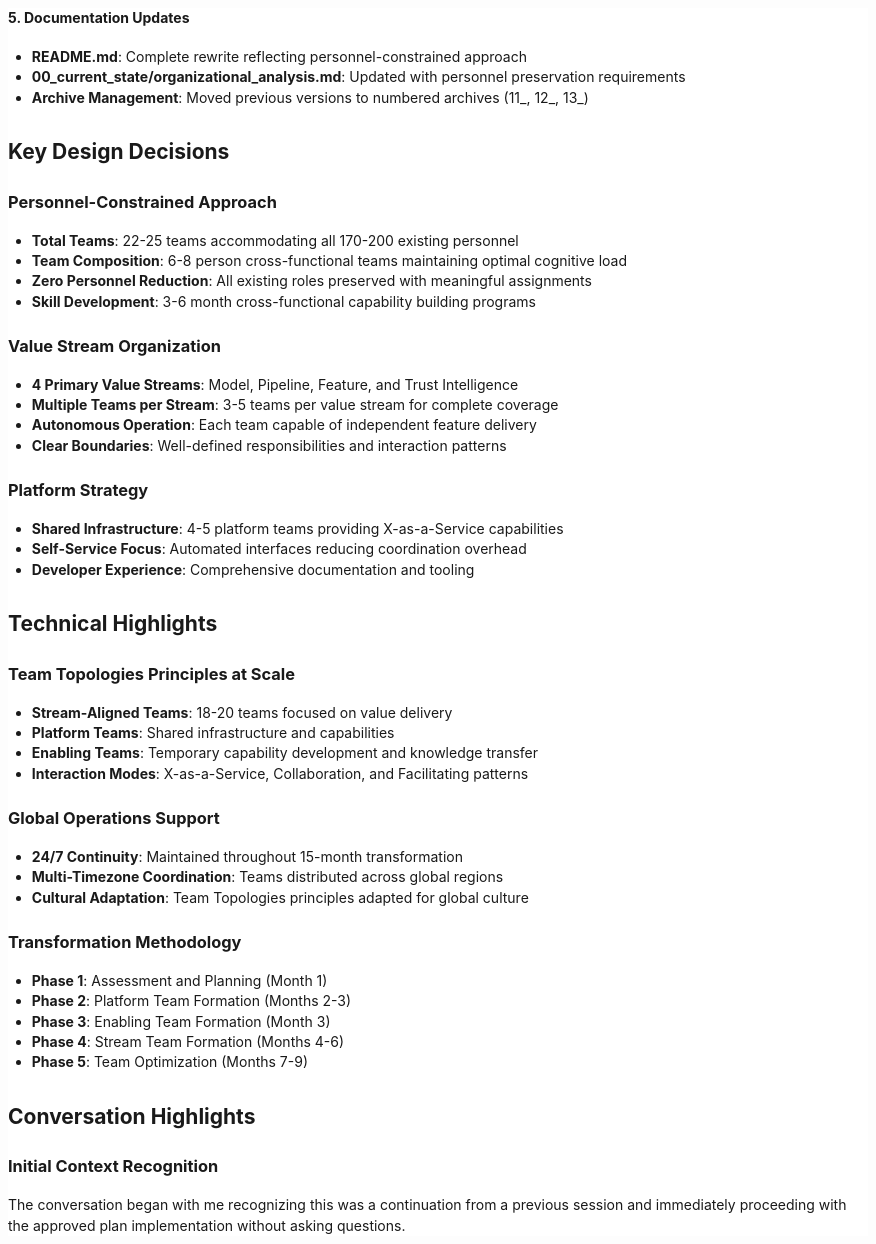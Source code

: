 #### **5. Documentation Updates**
- **README.md**: Complete rewrite reflecting personnel-constrained approach
- **00_current_state/organizational_analysis.md**: Updated with personnel preservation requirements
- **Archive Management**: Moved previous versions to numbered archives (11_, 12_, 13_)

## Key Design Decisions

### **Personnel-Constrained Approach**
- **Total Teams**: 22-25 teams accommodating all 170-200 existing personnel
- **Team Composition**: 6-8 person cross-functional teams maintaining optimal cognitive load
- **Zero Personnel Reduction**: All existing roles preserved with meaningful assignments
- **Skill Development**: 3-6 month cross-functional capability building programs

### **Value Stream Organization**
- **4 Primary Value Streams**: Model, Pipeline, Feature, and Trust Intelligence
- **Multiple Teams per Stream**: 3-5 teams per value stream for complete coverage
- **Autonomous Operation**: Each team capable of independent feature delivery
- **Clear Boundaries**: Well-defined responsibilities and interaction patterns

### **Platform Strategy**
- **Shared Infrastructure**: 4-5 platform teams providing X-as-a-Service capabilities
- **Self-Service Focus**: Automated interfaces reducing coordination overhead
- **Developer Experience**: Comprehensive documentation and tooling

## Technical Highlights

### **Team Topologies Principles at Scale**
- **Stream-Aligned Teams**: 18-20 teams focused on value delivery
- **Platform Teams**: Shared infrastructure and capabilities
- **Enabling Teams**: Temporary capability development and knowledge transfer
- **Interaction Modes**: X-as-a-Service, Collaboration, and Facilitating patterns

### **Global Operations Support**
- **24/7 Continuity**: Maintained throughout 15-month transformation
- **Multi-Timezone Coordination**: Teams distributed across global regions
- **Cultural Adaptation**: Team Topologies principles adapted for global culture

### **Transformation Methodology**
- **Phase 1**: Assessment and Planning (Month 1)
- **Phase 2**: Platform Team Formation (Months 2-3)
- **Phase 3**: Enabling Team Formation (Month 3)
- **Phase 4**: Stream Team Formation (Months 4-6)
- **Phase 5**: Team Optimization (Months 7-9)

## Conversation Highlights

### **Initial Context Recognition**
The conversation began with me recognizing this was a continuation from a previous session and immediately proceeding with the approved plan implementation without asking questions.
